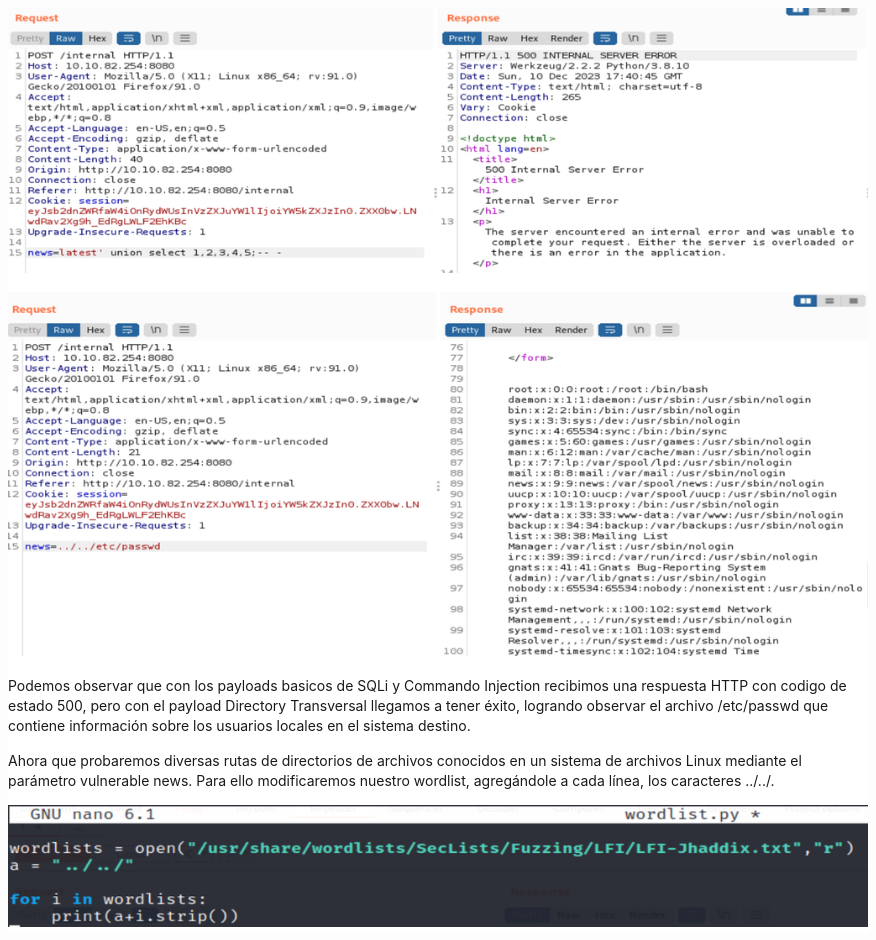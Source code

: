 ![](/assets/images/Intranet/image069.png)

![](/assets/images/Intranet/image071.png)

Podemos observar que con los payloads basicos de SQLi y Commando Injection recibimos una respuesta HTTP con codigo de estado 500, pero con el payload Directory Transversal llegamos a tener éxito, logrando observar el archivo /etc/passwd que contiene información sobre los usuarios locales en el sistema destino.

Ahora que probaremos diversas rutas de directorios de archivos conocidos en un sistema de archivos Linux mediante el parámetro vulnerable news. Para ello modificaremos nuestro wordlist, agregándole a cada línea, los caracteres ../../.

![](/assets/images/Intranet/image073.png)
